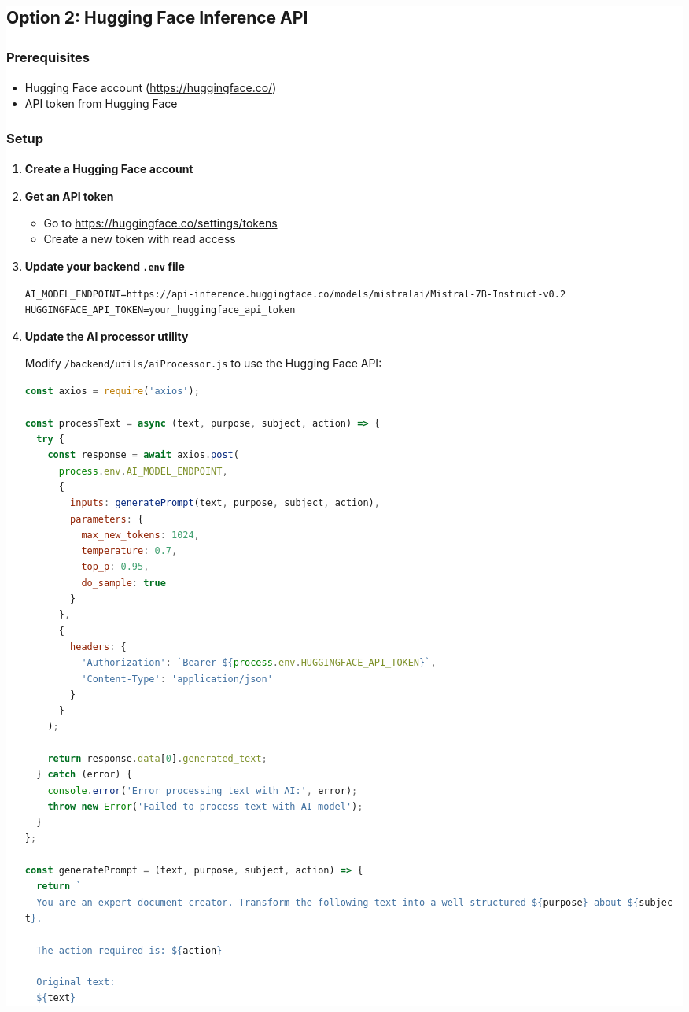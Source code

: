 ## Option 2: Hugging Face Inference API

### Prerequisites

- Hugging Face account (https://huggingface.co/)
- API token from Hugging Face

### Setup

1. **Create a Hugging Face account**

2. **Get an API token**
   - Go to https://huggingface.co/settings/tokens
   - Create a new token with read access

3. **Update your backend `.env` file**

   ```
   AI_MODEL_ENDPOINT=https://api-inference.huggingface.co/models/mistralai/Mistral-7B-Instruct-v0.2
   HUGGINGFACE_API_TOKEN=your_huggingface_api_token
   ```

4. **Update the AI processor utility**

   Modify `/backend/utils/aiProcessor.js` to use the Hugging Face API:

   ```javascript
   const axios = require('axios');

   const processText = async (text, purpose, subject, action) => {
     try {
       const response = await axios.post(
         process.env.AI_MODEL_ENDPOINT,
         {
           inputs: generatePrompt(text, purpose, subject, action),
           parameters: {
             max_new_tokens: 1024,
             temperature: 0.7,
             top_p: 0.95,
             do_sample: true
           }
         },
         {
           headers: {
             'Authorization': `Bearer ${process.env.HUGGINGFACE_API_TOKEN}`,
             'Content-Type': 'application/json'
           }
         }
       );

       return response.data[0].generated_text;
     } catch (error) {
       console.error('Error processing text with AI:', error);
       throw new Error('Failed to process text with AI model');
     }
   };

   const generatePrompt = (text, purpose, subject, action) => {
     return `
     You are an expert document creator. Transform the following text into a well-structured ${purpose} about ${subject}.
     
     The action required is: ${action}
     
     Original text:
     ${text}
   ```